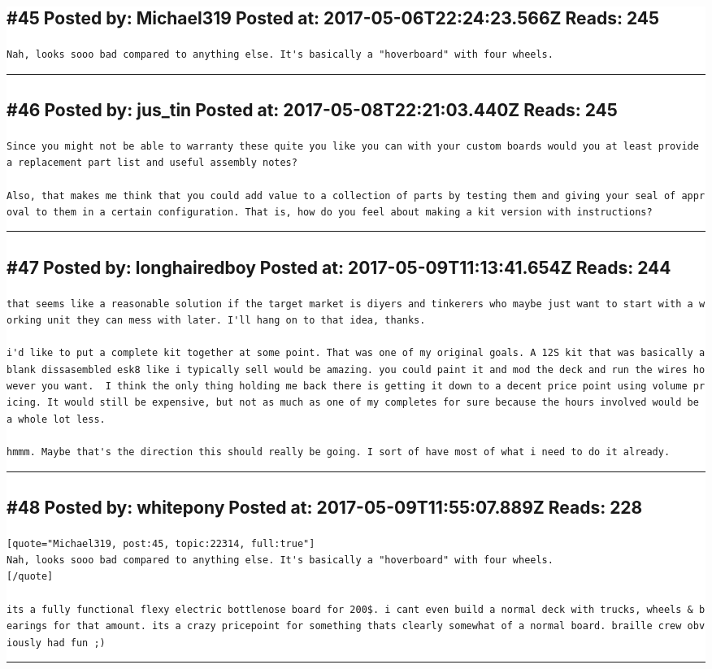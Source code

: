 ## \#45 Posted by: Michael319 Posted at: 2017-05-06T22:24:23.566Z Reads: 245

```
Nah, looks sooo bad compared to anything else. It's basically a "hoverboard" with four wheels.
```

---
## \#46 Posted by: jus_tin Posted at: 2017-05-08T22:21:03.440Z Reads: 245

```
Since you might not be able to warranty these quite you like you can with your custom boards would you at least provide a replacement part list and useful assembly notes?

Also, that makes me think that you could add value to a collection of parts by testing them and giving your seal of approval to them in a certain configuration. That is, how do you feel about making a kit version with instructions?
```

---
## \#47 Posted by: longhairedboy Posted at: 2017-05-09T11:13:41.654Z Reads: 244

```
that seems like a reasonable solution if the target market is diyers and tinkerers who maybe just want to start with a working unit they can mess with later. I'll hang on to that idea, thanks. 

i'd like to put a complete kit together at some point. That was one of my original goals. A 12S kit that was basically a blank dissasembled esk8 like i typically sell would be amazing. you could paint it and mod the deck and run the wires however you want.  I think the only thing holding me back there is getting it down to a decent price point using volume pricing. It would still be expensive, but not as much as one of my completes for sure because the hours involved would be a whole lot less. 

hmmm. Maybe that's the direction this should really be going. I sort of have most of what i need to do it already.
```

---
## \#48 Posted by: whitepony Posted at: 2017-05-09T11:55:07.889Z Reads: 228

```
[quote="Michael319, post:45, topic:22314, full:true"]
Nah, looks sooo bad compared to anything else. It's basically a "hoverboard" with four wheels.
[/quote]

its a fully functional flexy electric bottlenose board for 200$. i cant even build a normal deck with trucks, wheels & bearings for that amount. its a crazy pricepoint for something thats clearly somewhat of a normal board. braille crew obviously had fun ;)
```

---